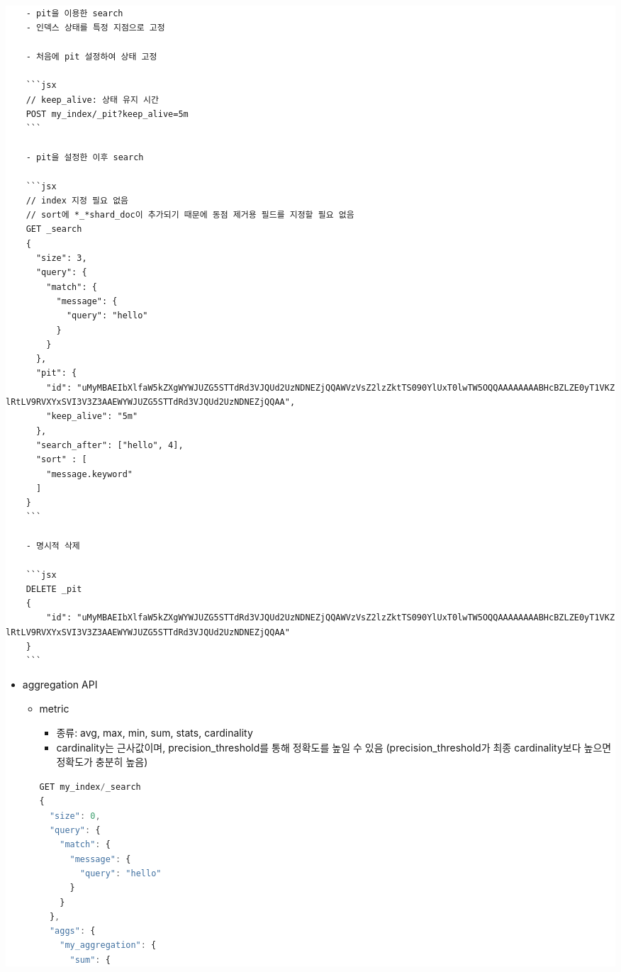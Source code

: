         - pit을 이용한 search
        - 인덱스 상태를 특정 지점으로 고정
        
        - 처음에 pit 설정하여 상태 고정
        
        ```jsx
        // keep_alive: 상태 유지 시간
        POST my_index/_pit?keep_alive=5m
        ```
        
        - pit을 설정한 이후 search
        
        ```jsx
        // index 지정 필요 없음
        // sort에 *_*shard_doc이 추가되기 때문에 동점 제거용 필드를 지정할 필요 없음
        GET _search
        {
          "size": 3,
          "query": {
            "match": {
              "message": {
                "query": "hello"
              }
            }
          },
          "pit": {
            "id": "uMyMBAEIbXlfaW5kZXgWYWJUZG5STTdRd3VJQUd2UzNDNEZjQQAWVzVsZ2lzZktTS090YlUxT0lwTW5OQQAAAAAAAABHcBZLZE0yT1VKZlRtLV9RVXYxSVI3V3Z3AAEWYWJUZG5STTdRd3VJQUd2UzNDNEZjQQAA",
            "keep_alive": "5m"
          }, 
          "search_after": ["hello", 4], 
          "sort" : [
            "message.keyword"
          ]
        }
        ```
        
        - 명시적 삭제
        
        ```jsx
        DELETE _pit
        {
        	"id": "uMyMBAEIbXlfaW5kZXgWYWJUZG5STTdRd3VJQUd2UzNDNEZjQQAWVzVsZ2lzZktTS090YlUxT0lwTW5OQQAAAAAAAABHcBZLZE0yT1VKZlRtLV9RVXYxSVI3V3Z3AAEWYWJUZG5STTdRd3VJQUd2UzNDNEZjQQAA"
        }
        ```
        
- aggregation API
    - metric
        - 종류:  avg, max, min, sum, stats, cardinality
        - cardinality는 근사값이며, precision_threshold를 통해 정확도를 높일 수 있음 (precision_threshold가 최종 cardinality보다 높으면 정확도가 충분히 높음)
        
        ```jsx
        GET my_index/_search
        {
          "size": 0,
          "query": {
            "match": {
              "message": {
                "query": "hello"
              }
            }
          },
          "aggs": {
            "my_aggregation": {
              "sum": {